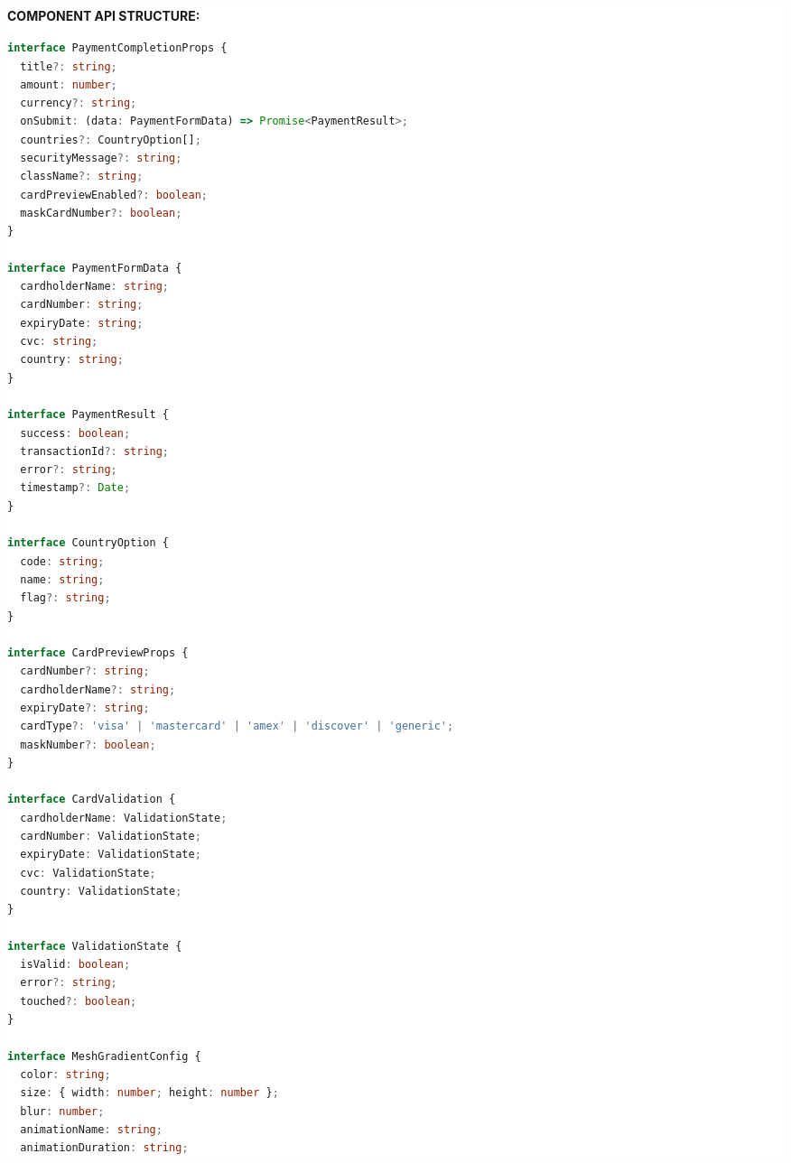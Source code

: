 **COMPONENT API STRUCTURE:**

```typescript
interface PaymentCompletionProps {
  title?: string;
  amount: number;
  currency?: string;
  onSubmit: (data: PaymentFormData) => Promise<PaymentResult>;
  countries?: CountryOption[];
  securityMessage?: string;
  className?: string;
  cardPreviewEnabled?: boolean;
  maskCardNumber?: boolean;
}

interface PaymentFormData {
  cardholderName: string;
  cardNumber: string;
  expiryDate: string;
  cvc: string;
  country: string;
}

interface PaymentResult {
  success: boolean;
  transactionId?: string;
  error?: string;
  timestamp?: Date;
}

interface CountryOption {
  code: string;
  name: string;
  flag?: string;
}

interface CardPreviewProps {
  cardNumber?: string;
  cardholderName?: string;
  expiryDate?: string;
  cardType?: 'visa' | 'mastercard' | 'amex' | 'discover' | 'generic';
  maskNumber?: boolean;
}

interface CardValidation {
  cardholderName: ValidationState;
  cardNumber: ValidationState;
  expiryDate: ValidationState;
  cvc: ValidationState;
  country: ValidationState;
}

interface ValidationState {
  isValid: boolean;
  error?: string;
  touched?: boolean;
}

interface MeshGradientConfig {
  color: string;
  size: { width: number; height: number };
  blur: number;
  animationName: string;
  animationDuration: string;
```